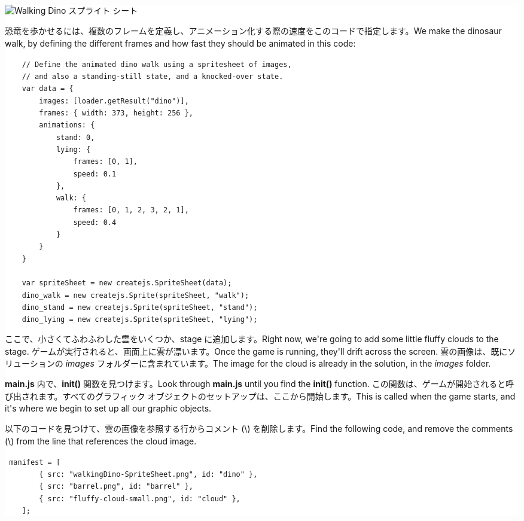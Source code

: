 ![Walking Dino スプライト シート](images/JS2D_4.png)

<span data-ttu-id="0f646-164">恐竜を歩かせるには、複数のフレームを定義し、アニメーション化する際の速度をこのコードで指定します。</span><span class="sxs-lookup"><span data-stu-id="0f646-164">We make the dinosaur walk, by defining the different frames and how fast they should be animated in this code:</span></span>

```
    // Define the animated dino walk using a spritesheet of images,
    // and also a standing-still state, and a knocked-over state.
    var data = {
        images: [loader.getResult("dino")],
        frames: { width: 373, height: 256 },
        animations: {
            stand: 0,
            lying: { 
                frames: [0, 1],
                speed: 0.1
            },
            walk: {
                frames: [0, 1, 2, 3, 2, 1],
                speed: 0.4
            }
        }
    }

    var spriteSheet = new createjs.SpriteSheet(data);
    dino_walk = new createjs.Sprite(spriteSheet, "walk");
    dino_stand = new createjs.Sprite(spriteSheet, "stand");
    dino_lying = new createjs.Sprite(spriteSheet, "lying");

```

<span data-ttu-id="0f646-165">ここで、小さくてふわふわした雲をいくつか、stage に追加します。</span><span class="sxs-lookup"><span data-stu-id="0f646-165">Right now, we're going to add some little fluffy clouds to the stage.</span></span> <span data-ttu-id="0f646-166">ゲームが実行されると、画面上に雲が漂います。</span><span class="sxs-lookup"><span data-stu-id="0f646-166">Once the game is running, they'll drift across the screen.</span></span> <span data-ttu-id="0f646-167">雲の画像は、既にソリューションの *images* フォルダーに含まれています。</span><span class="sxs-lookup"><span data-stu-id="0f646-167">The image for the cloud is already in the solution, in the *images* folder.</span></span>

<span data-ttu-id="0f646-168">**main.js** 内で、**init()** 関数を見つけます。</span><span class="sxs-lookup"><span data-stu-id="0f646-168">Look through **main.js** until you find the **init()** function.</span></span> <span data-ttu-id="0f646-169">この関数は、ゲームが開始されると呼び出されます。すべてのグラフィック オブジェクトのセットアップは、ここから開始します。</span><span class="sxs-lookup"><span data-stu-id="0f646-169">This is called when the game starts, and it's where we begin to set up all our graphic objects.</span></span>

<span data-ttu-id="0f646-170">以下のコードを見つけて、雲の画像を参照する行からコメント (\\) を削除します。</span><span class="sxs-lookup"><span data-stu-id="0f646-170">Find the following code, and remove the comments (\\) from the line that references the cloud image.</span></span>

```
 manifest = [
        { src: "walkingDino-SpriteSheet.png", id: "dino" },
        { src: "barrel.png", id: "barrel" },
        { src: "fluffy-cloud-small.png", id: "cloud" },
    ];
```
